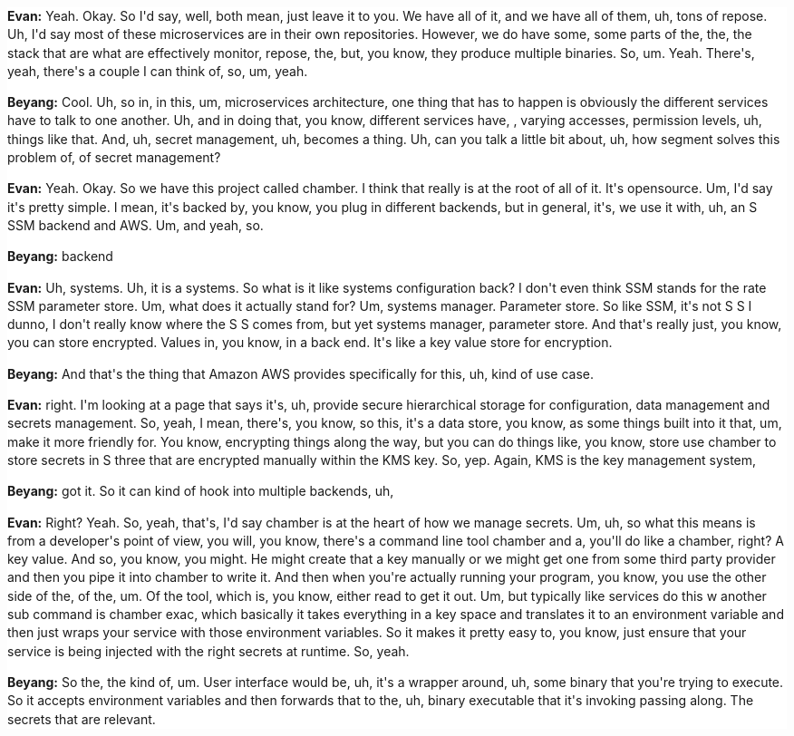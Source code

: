 **Evan:** Yeah. Okay. So I'd say, well, both mean, just leave it to you. We have all of it, and we have all of them, uh, tons of repose. Uh, I'd say most of these microservices are in their own repositories. However, we do have some, some parts of the, the, the stack that are what are effectively monitor, repose, the, but, you know, they produce multiple binaries.
So, um. Yeah. There's, yeah, there's a couple I can think of, so, um, yeah.

**Beyang:** Cool. Uh, so in, in this, um, microservices architecture, one thing that has to happen is obviously the different services have to talk to one another. Uh, and in doing that, you know, different services have, , varying accesses, permission levels, uh, things like that. And, uh, secret management, uh, becomes a thing.
Uh, can you talk a little bit about, uh, how segment solves this problem of, of secret management?

**Evan:** Yeah. Okay. So we have this project called chamber. I think that really is at the root of all of it. It's opensource. Um, I'd say it's pretty simple. I mean, it's backed by, you know, you plug in different backends, but in general, it's, we use it with, uh, an S SSM backend and AWS. Um, and yeah, so.

**Beyang:** backend

**Evan:** Uh, systems. Uh, it is a systems.
So what is it like systems configuration back? I don't even think SSM stands for the rate SSM parameter store. Um, what does it actually stand for? Um, systems manager. Parameter store. So like SSM, it's not S S I dunno, I don't really know where the S S comes from, but yet systems manager, parameter store.
And that's really just, you know, you can store encrypted. Values in, you know, in a back end. It's like a key value store for encryption.

**Beyang:** And that's the thing that Amazon AWS provides specifically for this, uh, kind of use case.

**Evan:** right. I'm looking at a page that says it's, uh, provide secure hierarchical storage for configuration, data management and secrets management. So, yeah, I mean, there's, you know, so this, it's a data store, you know, as some things built into it that, um, make it more friendly for. You know, encrypting things along the way, but you can do things like, you know, store use chamber to store secrets in S three that are encrypted manually within the KMS key.
So, yep. Again, KMS is the key management system,

**Beyang:** got it. So it can kind of hook into multiple backends, uh,

**Evan:** Right? Yeah. So, yeah, that's, I'd say chamber is at the heart of how we manage secrets. Um, uh, so what this means is from a developer's point of view, you will, you know, there's a command line tool chamber and a, you'll do like a chamber, right?
A key value. And so, you know, you might. He might create that a key manually or we might get one from some third party provider and then you pipe it into chamber to write it. And then when you're actually running your program, you know, you use the other side of the, of the, um. Of the tool, which is, you know, either read to get it out.
Um, but typically like services do this w another sub command is chamber exac, which basically it takes everything in a key space and translates it to an environment variable and then just wraps your service with those environment variables. So it makes it pretty easy to, you know, just ensure that your service is being injected with the right secrets at runtime.
So, yeah.

**Beyang:** So the, the kind of, um. User interface would be, uh, it's a wrapper around, uh, some binary that you're trying to execute. So it accepts environment variables and then forwards that to the, uh, binary executable that it's invoking passing along. The secrets that are relevant.
